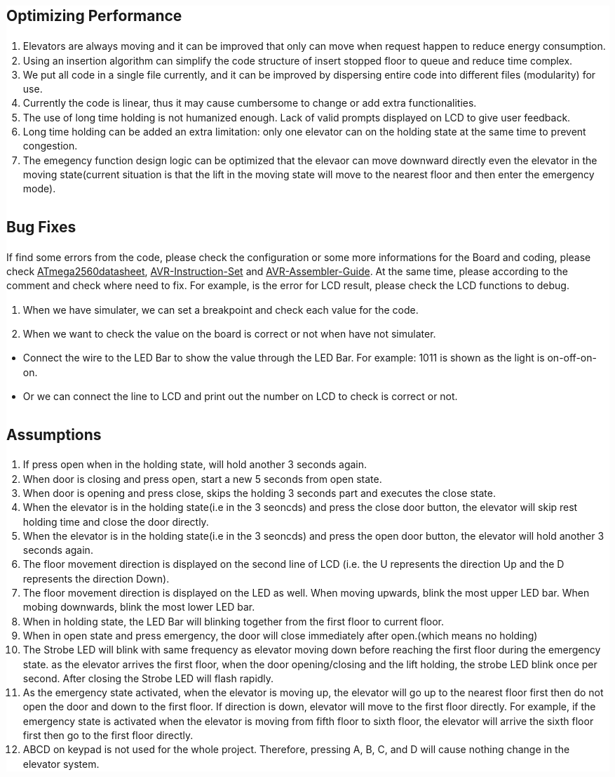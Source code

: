 
## Optimizing Performance

1. Elevators are always moving and it can be improved that only can move when request happen to reduce energy consumption.
2. Using an insertion algorithm can simplify the code structure of insert stopped floor to queue and reduce time complex.
3. We put all code in a single file currently, and it can be improved by dispersing entire code into different files (modularity) for use.
4. Currently the code is linear, thus it may cause cumbersome to change or add extra functionalities.
5. The use of long time holding is not humanized enough.  Lack of valid prompts displayed on LCD to give user feedback.
6. Long time holding can be added an extra limitation: only one elevator can on the holding state at the same time to prevent congestion.
7. The emegency function design logic can be optimized that the elevaor can move downward directly even the elevator in the moving state(current situation is that the lift in the moving state will move to the nearest floor and then enter the emergency mode).



## Bug Fixes

If find some errors from the code, please check the configuration or some more informations for the Board and coding, please check [ATmega2560datasheet](./ATmega2560datasheet.pdf), [AVR-Instruction-Set](./AVR-Instruction-Set.pdf) and [AVR-Assembler-Guide](./AVR-Assembler-Guide.pdf).
At the same time, please according to the comment and check where need to fix. For example, is the error for LCD result, please check the LCD functions to debug.

1. When we have simulater, we can set a breakpoint and check each value for the code.

2. When we want to check the value on the board is correct or not when have not simulater.
* Connect the wire to the LED Bar to show the value through the LED Bar. For example: 1011 is shown as the light is on-off-on-on.

* Or we can connect the line to LCD and print out the number on LCD to check is correct or not.

## Assumptions

1. If press open when in the holding state, will hold another 3 seconds again.
2. When door is closing and press open, start a new 5 seconds from open state.
3. When door is opening and press close, skips the holding 3 seconds part and executes the close state.
4. When the elevator is in the holding state(i.e in the 3 seoncds) and press the close door button, the elevator will skip rest holding time and close the door directly.
5. When the elevator is in the holding state(i.e in the 3 seoncds) and press the open door button, the elevator will hold another 3 seconds again.
6. The floor movement direction is displayed on the second line of LCD (i.e. the U represents the direction Up and the D represents the direction Down).
7. The floor movement direction is displayed on the LED as well. When moving upwards, blink the most upper LED bar. When mobing downwards, blink the most lower LED bar.
8. When in holding state, the LED Bar will blinking together from the first floor to current floor.
9. When in open state and press emergency, the door will close immediately after open.(which means no holding)
10. The Strobe LED will blink with same frequency as elevator moving down before reaching the first floor during the emergency state. as the elevator arrives the first floor, when the door opening/closing and the lift holding, the strobe LED blink once per second. After closing the Strobe LED will flash rapidly.
11. As the emergency state activated, when the elevator is moving up, the elevator will go up to the nearest floor first then do not open the door and down to the first floor. If direction is down, elevator will move to the first floor directly. For example, if the emergency state is activated when the elevator is moving from fifth floor to sixth floor, the elevator will arrive the sixth floor first then go to the first floor directly.
12. ABCD on keypad is not used for the whole project. Therefore, pressing A, B, C, and D will cause nothing change in the elevator system.